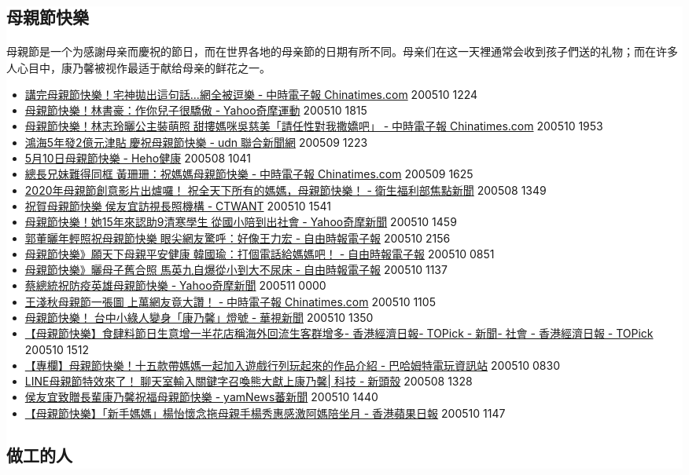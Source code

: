 ## 母親節快樂

母親節是一个为感謝母亲而慶祝的節日，而在世界各地的母亲節的日期有所不同。母亲们在这一天裡通常会收到孩子們送的礼物；而在许多人心目中，康乃馨被视作最适于献给母亲的鲜花之一。
- [講完母親節快樂！宅神拋出這句話...網全被逗樂 - 中時電子報 Chinatimes.com](https://www.chinatimes.com/realtimenews/20200510001539-260407 "講完母親節快樂！宅神拋出這句話...網全被逗樂 - 中時電子報 Chinatimes.com") 200510 1224
- [母親節快樂！林書豪：作你兒子很驕傲 - Yahoo奇摩運動](https://tw.sports.yahoo.com/news/%E6%AF%8D%E8%A6%AA%E7%AF%80%E5%BF%AB%E6%A8%82-%E6%9E%97%E6%9B%B8%E8%B1%AA-%E4%BD%9C%E4%BD%A0%E5%85%92%E5%AD%90%E5%BE%88%E9%A9%95%E5%82%B2-101545729.html "母親節快樂！林書豪：作你兒子很驕傲 - Yahoo奇摩運動") 200510 1815
- [母親節快樂！林志玲曬公主裝萌照 甜摟媽咪吳慈美「請任性對我撒嬌吧」 - 中時電子報 Chinatimes.com](https://www.chinatimes.com/realtimenews/20200510003026-260404 "母親節快樂！林志玲曬公主裝萌照 甜摟媽咪吳慈美「請任性對我撒嬌吧」 - 中時電子報 Chinatimes.com") 200510 1953
- [鴻海5年發2億元津貼 慶祝母親節快樂 - udn 聯合新聞網](https://udn.com/news/story/7240/4551367 "鴻海5年發2億元津貼 慶祝母親節快樂 - udn 聯合新聞網") 200509 1223
- [5月10日母親節快樂 - Heho健康](https://heho.com.tw/archives/81018 "5月10日母親節快樂 - Heho健康") 200508 1041
- [總長兄妹難得同框 黃珊珊：祝媽媽母親節快樂 - 中時電子報 Chinatimes.com](https://www.chinatimes.com/realtimenews/20200509002522-260407 "總長兄妹難得同框 黃珊珊：祝媽媽母親節快樂 - 中時電子報 Chinatimes.com") 200509 1625
- [2020年母親節創意影片出爐囉！ 祝全天下所有的媽媽，母親節快樂！ - 衛生福利部焦點新聞](https://www.mohw.gov.tw/cp-16-53115-1.html "2020年母親節創意影片出爐囉！ 祝全天下所有的媽媽，母親節快樂！ - 衛生福利部焦點新聞") 200508 1349
- [祝賀母親節快樂 侯友宜訪視長照機構 - CTWANT](https://www.ctwant.com/article/50407 "祝賀母親節快樂 侯友宜訪視長照機構 - CTWANT") 200510 1541
- [母親節快樂！她15年來認助9清寒學生 從國小陪到出社會 - Yahoo奇摩新聞](https://tw.news.yahoo.com/%E6%AF%8D%E8%A6%AA%E7%AF%80%E5%BF%AB%E6%A8%82-%E5%A5%B915%E5%B9%B4%E4%BE%86%E8%AA%8D%E5%8A%A99%E6%B8%85%E5%AF%92%E5%AD%B8%E7%94%9F-%E5%BE%9E%E5%9C%8B%E5%B0%8F%E9%99%AA%E5%88%B0%E5%87%BA%E7%A4%BE%E6%9C%83-065902092.html "母親節快樂！她15年來認助9清寒學生 從國小陪到出社會 - Yahoo奇摩新聞") 200510 1459
- [郭董曬年輕照祝母親節快樂 眼尖網友驚呼：好像王力宏 - 自由時報電子報](https://news.ltn.com.tw/news/politics/breakingnews/3161280 "郭董曬年輕照祝母親節快樂 眼尖網友驚呼：好像王力宏 - 自由時報電子報") 200510 2156
- [母親節快樂》願天下母親平安健康 韓國瑜：打個電話給媽媽吧！ - 自由時報電子報](https://news.ltn.com.tw/news/politics/breakingnews/3160712 "母親節快樂》願天下母親平安健康 韓國瑜：打個電話給媽媽吧！ - 自由時報電子報") 200510 0851
- [母親節快樂》曬母子舊合照 馬英九自爆從小到大不尿床 - 自由時報電子報](https://news.ltn.com.tw/news/politics/breakingnews/3160835 "母親節快樂》曬母子舊合照 馬英九自爆從小到大不尿床 - 自由時報電子報") 200510 1137
- [蔡總統祝防疫英雄母親節快樂 - Yahoo奇摩新聞](https://tw.news.yahoo.com/%E8%94%A1%E7%B8%BD%E7%B5%B1%E7%A5%9D%E9%98%B2%E7%96%AB%E8%8B%B1%E9%9B%84%E6%AF%8D%E8%A6%AA%E7%AF%80%E5%BF%AB%E6%A8%82-160000943.html "蔡總統祝防疫英雄母親節快樂 - Yahoo奇摩新聞") 200511 0000
- [王淺秋母親節一張圖 上萬網友竟大讚！ - 中時電子報 Chinatimes.com](https://www.chinatimes.com/realtimenews/20200510001300-260407 "王淺秋母親節一張圖 上萬網友竟大讚！ - 中時電子報 Chinatimes.com") 200510 1105
- [母親節快樂！ 台中小綠人變身「康乃馨」燈號 - 華視新聞](https://news.cts.com.tw/cts/life/202005/202005101999926.html "母親節快樂！ 台中小綠人變身「康乃馨」燈號 - 華視新聞") 200510 1350
- [【母親節快樂】食肆料節日生意增一半花店稱海外回流生客群增多- 香港經濟日報- TOPick - 新聞- 社會 - 香港經濟日報 - TOPick](https://topick.hket.com/article/2639143/%E3%80%90%E6%AF%8D%E8%A6%AA%E7%AF%80%E5%BF%AB%E6%A8%82%E3%80%91%E9%A3%9F%E8%82%86%E6%96%99%E7%AF%80%E6%97%A5%E7%94%9F%E6%84%8F%E5%A2%9E%E4%B8%80%E5%8D%8A%20%C2%A0%20%E8%8A%B1%E5%BA%97%E7%A8%B1%E6%B5%B7%E5%A4%96%E5%9B%9E%E6%B5%81%E7%94%9F%E5%AE%A2%E7%BE%A4%E5%A2%9E%E5%A4%9A "【母親節快樂】食肆料節日生意增一半花店稱海外回流生客群增多- 香港經濟日報- TOPick - 新聞- 社會 - 香港經濟日報 - TOPick") 200510 1512
- [【專欄】母親節快樂！十五款帶媽媽一起加入遊戲行列玩起來的作品介紹 - 巴哈姆特電玩資訊站](https://gnn.gamer.com.tw/detail.php?sn=196651 "【專欄】母親節快樂！十五款帶媽媽一起加入遊戲行列玩起來的作品介紹 - 巴哈姆特電玩資訊站") 200510 0830
- [LINE母親節特效來了！ 聊天室輸入關鍵字召喚熊大獻上康乃馨| 科技 - 新頭殼](https://newtalk.tw/news/view/2020-05-08/403604 "LINE母親節特效來了！ 聊天室輸入關鍵字召喚熊大獻上康乃馨| 科技 - 新頭殼") 200508 1328
- [侯友宜致贈長輩康乃馨祝福母親節快樂 - yamNews蕃新聞](https://n.yam.com/Article/20200510246985 "侯友宜致贈長輩康乃馨祝福母親節快樂 - yamNews蕃新聞") 200510 1440
- [【母親節快樂】「新手媽媽」楊怡懷念拖母親手楊秀惠感激阿媽陪坐月 - 香港蘋果日報](https://hk.appledaily.com/entertainment/20200510/OYLS2GLBTWJK373Y3YNG6XHTRM/ "【母親節快樂】「新手媽媽」楊怡懷念拖母親手楊秀惠感激阿媽陪坐月 - 香港蘋果日報") 200510 1147

## 做工的人
